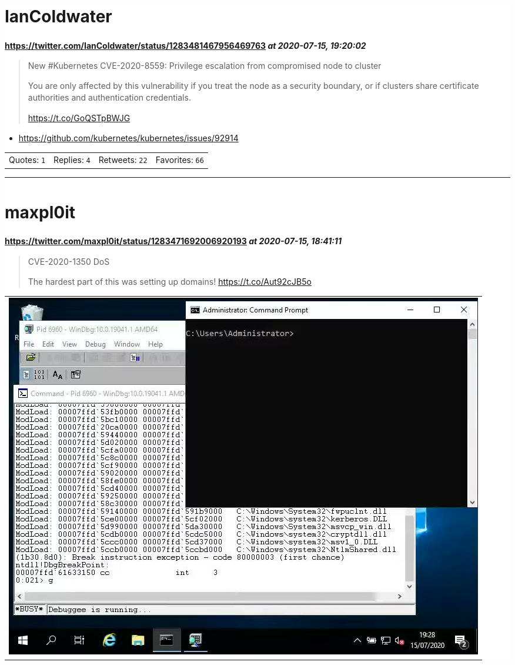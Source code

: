 
# IanColdwater
**https://twitter.com/IanColdwater/status/1283481467956469763 _at 2020-07-15, 19:20:02_**
<blockquote>
New #Kubernetes CVE-2020-8559: Privilege escalation from compromised node to cluster

You are only affected by this vulnerability if you treat the node as a security boundary, or if clusters share certificate authorities and authentication credentials.

https://t.co/GoQSTpBWJG
</blockquote>

* https://github.com/kubernetes/kubernetes/issues/92914

<table><tr>
<td>Quotes: <code>1</code></td>
<td>Replies: <code>4</code></td>
<td>Retweets: <code>22</code></td>
<td>Favorites: <code>66</code></td>
</tr></table>

---

# maxpl0it
**https://twitter.com/maxpl0it/status/1283471692006920193 _at 2020-07-15, 18:41:11_**
<blockquote>
CVE-2020-1350 DoS

The hardest part of this was setting up domains! https://t.co/Aut92cJB5o
</blockquote>

<table><tr>
<td><img src="pictures/682de7472ba2999482903ab5ca3944d66d0deba75724fcfff59d0b4b2e87687c.jpg" alt="682de7472ba2999482903ab5ca3944d66d0deba75724fcfff59d0b4b2e87687c.jpg"></td>